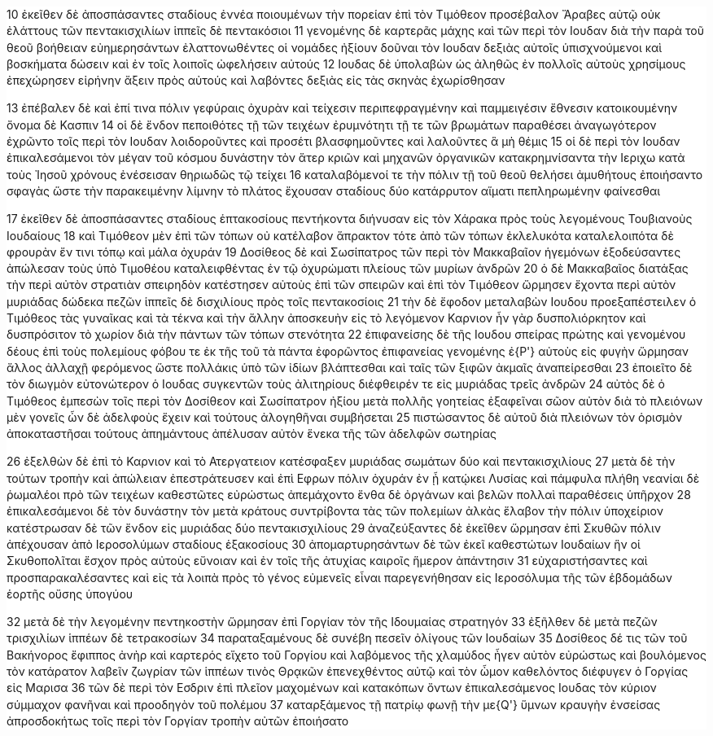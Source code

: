 10 ἐκεῖθεν δὲ ἀποσπάσαντες σταδίους ἐννέα ποιουμένων τὴν πορείαν ἐπὶ τὸν Τιμόθεον προσέβαλον Ἄραβες αὐτῷ οὐκ ἐλάττους τῶν πεντακισχιλίων ἱππεῖς δὲ πεντακόσιοι
11 γενομένης δὲ καρτερᾶς μάχης καὶ τῶν περὶ τὸν Ιουδαν διὰ τὴν παρὰ τοῦ θεοῦ βοήθειαν εὐημερησάντων ἐλαττονωθέντες οἱ νομάδες ἠξίουν δοῦναι τὸν Ιουδαν δεξιὰς αὐτοῖς ὑπισχνούμενοι καὶ βοσκήματα δώσειν καὶ ἐν τοῖς λοιποῖς ὠφελήσειν αὐτούς
12 Ιουδας δὲ ὑπολαβὼν ὡς ἀληθῶς ἐν πολλοῖς αὐτοὺς χρησίμους ἐπεχώρησεν εἰρήνην ἄξειν πρὸς αὐτούς καὶ λαβόντες δεξιὰς εἰς τὰς σκηνὰς ἐχωρίσθησαν

13 ἐπέβαλεν δὲ καὶ ἐπί τινα πόλιν γεφύραις ὀχυρὰν καὶ τείχεσιν περιπεφραγμένην καὶ παμμειγέσιν ἔθνεσιν κατοικουμένην ὄνομα δὲ Κασπιν
14 οἱ δὲ ἔνδον πεποιθότες τῇ τῶν τειχέων ἐρυμνότητι τῇ τε τῶν βρωμάτων παραθέσει ἀναγωγότερον ἐχρῶντο τοῖς περὶ τὸν Ιουδαν λοιδοροῦντες καὶ προσέτι βλασφημοῦντες καὶ λαλοῦντες ἃ μὴ θέμις
15 οἱ δὲ περὶ τὸν Ιουδαν ἐπικαλεσάμενοι τὸν μέγαν τοῦ κόσμου δυνάστην τὸν ἄτερ κριῶν καὶ μηχανῶν ὀργανικῶν κατακρημνίσαντα τὴν Ιεριχω κατὰ τοὺς Ἰησοῦ χρόνους ἐνέσεισαν θηριωδῶς τῷ τείχει
16 καταλαβόμενοί τε τὴν πόλιν τῇ τοῦ θεοῦ θελήσει ἀμυθήτους ἐποιήσαντο σφαγὰς ὥστε τὴν παρακειμένην λίμνην τὸ πλάτος ἔχουσαν σταδίους δύο κατάρρυτον αἵματι πεπληρωμένην φαίνεσθαι

17 ἐκεῖθεν δὲ ἀποσπάσαντες σταδίους ἑπτακοσίους πεντήκοντα διήνυσαν εἰς τὸν Χάρακα πρὸς τοὺς λεγομένους Τουβιανοὺς Ιουδαίους
18 καὶ Τιμόθεον μὲν ἐπὶ τῶν τόπων οὐ κατέλαβον ἄπρακτον τότε ἀπὸ τῶν τόπων ἐκλελυκότα καταλελοιπότα δὲ φρουρὰν ἔν τινι τόπῳ καὶ μάλα ὀχυράν
19 Δοσίθεος δὲ καὶ Σωσίπατρος τῶν περὶ τὸν Μακκαβαῖον ἡγεμόνων ἐξοδεύσαντες ἀπώλεσαν τοὺς ὑπὸ Τιμοθέου καταλειφθέντας ἐν τῷ ὀχυρώματι πλείους τῶν μυρίων ἀνδρῶν
20 ὁ δὲ Μακκαβαῖος διατάξας τὴν περὶ αὐτὸν στρατιὰν σπειρηδὸν κατέστησεν αὐτοὺς ἐπὶ τῶν σπειρῶν καὶ ἐπὶ τὸν Τιμόθεον ὥρμησεν ἔχοντα περὶ αὐτὸν μυριάδας δώδεκα πεζῶν ἱππεῖς δὲ δισχιλίους πρὸς τοῖς πεντακοσίοις
21 τὴν δὲ ἔφοδον μεταλαβὼν Ιουδου προεξαπέστειλεν ὁ Τιμόθεος τὰς γυναῖκας καὶ τὰ τέκνα καὶ τὴν ἄλλην ἀποσκευὴν εἰς τὸ λεγόμενον Καρνιον ἦν γὰρ δυσπολιόρκητον καὶ δυσπρόσιτον τὸ χωρίον διὰ τὴν πάντων τῶν τόπων στενότητα
22 ἐπιφανείσης δὲ τῆς Ιουδου σπείρας πρώτης καὶ γενομένου δέους ἐπὶ τοὺς πολεμίους φόβου τε ἐκ τῆς τοῦ τὰ πάντα ἐφορῶντος ἐπιφανείας γενομένης ἐ{P'} αὐτοὺς εἰς φυγὴν ὥρμησαν ἄλλος ἀλλαχῇ φερόμενος ὥστε πολλάκις ὑπὸ τῶν ἰδίων βλάπτεσθαι καὶ ταῖς τῶν ξιφῶν ἀκμαῖς ἀναπείρεσθαι
23 ἐποιεῖτο δὲ τὸν διωγμὸν εὐτονώτερον ὁ Ιουδας συγκεντῶν τοὺς ἀλιτηρίους διέφθειρέν τε εἰς μυριάδας τρεῖς ἀνδρῶν
24 αὐτὸς δὲ ὁ Τιμόθεος ἐμπεσὼν τοῖς περὶ τὸν Δοσίθεον καὶ Σωσίπατρον ἠξίου μετὰ πολλῆς γοητείας ἐξαφεῖναι σῶον αὐτὸν διὰ τὸ πλειόνων μὲν γονεῖς ὧν δὲ ἀδελφοὺς ἔχειν καὶ τούτους ἀλογηθῆναι συμβήσεται
25 πιστώσαντος δὲ αὐτοῦ διὰ πλειόνων τὸν ὁρισμὸν ἀποκαταστῆσαι τούτους ἀπημάντους ἀπέλυσαν αὐτὸν ἕνεκα τῆς τῶν ἀδελφῶν σωτηρίας

26 ἐξελθὼν δὲ ἐπὶ τὸ Καρνιον καὶ τὸ Ατεργατειον κατέσφαξεν μυριάδας σωμάτων δύο καὶ πεντακισχιλίους
27 μετὰ δὲ τὴν τούτων τροπὴν καὶ ἀπώλειαν ἐπεστράτευσεν καὶ ἐπὶ Εφρων πόλιν ὀχυράν ἐν ᾗ κατῴκει Λυσίας καὶ πάμφυλα πλήθη νεανίαι δὲ ῥωμαλέοι πρὸ τῶν τειχέων καθεστῶτες εὐρώστως ἀπεμάχοντο ἔνθα δὲ ὀργάνων καὶ βελῶν πολλαὶ παραθέσεις ὑπῆρχον
28 ἐπικαλεσάμενοι δὲ τὸν δυνάστην τὸν μετὰ κράτους συντρίβοντα τὰς τῶν πολεμίων ἀλκὰς ἔλαβον τὴν πόλιν ὑποχείριον κατέστρωσαν δὲ τῶν ἔνδον εἰς μυριάδας δύο πεντακισχιλίους
29 ἀναζεύξαντες δὲ ἐκεῖθεν ὥρμησαν ἐπὶ Σκυθῶν πόλιν ἀπέχουσαν ἀπὸ Ιεροσολύμων σταδίους ἑξακοσίους
30 ἀπομαρτυρησάντων δὲ τῶν ἐκεῖ καθεστώτων Ιουδαίων ἣν οἱ Σκυθοπολῖται ἔσχον πρὸς αὐτοὺς εὔνοιαν καὶ ἐν τοῖς τῆς ἀτυχίας καιροῖς ἥμερον ἀπάντησιν
31 εὐχαριστήσαντες καὶ προσπαρακαλέσαντες καὶ εἰς τὰ λοιπὰ πρὸς τὸ γένος εὐμενεῖς εἶναι παρεγενήθησαν εἰς Ιεροσόλυμα τῆς τῶν ἑβδομάδων ἑορτῆς οὔσης ὑπογύου

32 μετὰ δὲ τὴν λεγομένην πεντηκοστὴν ὥρμησαν ἐπὶ Γοργίαν τὸν τῆς Ιδουμαίας στρατηγόν
33 ἐξῆλθεν δὲ μετὰ πεζῶν τρισχιλίων ἱππέων δὲ τετρακοσίων
34 παραταξαμένους δὲ συνέβη πεσεῖν ὀλίγους τῶν Ιουδαίων
35 Δοσίθεος δέ τις τῶν τοῦ Βακήνορος ἔφιππος ἀνὴρ καὶ καρτερός εἴχετο τοῦ Γοργίου καὶ λαβόμενος τῆς χλαμύδος ἦγεν αὐτὸν εὐρώστως καὶ βουλόμενος τὸν κατάρατον λαβεῖν ζωγρίαν τῶν ἱππέων τινὸς Θρᾳκῶν ἐπενεχθέντος αὐτῷ καὶ τὸν ὦμον καθελόντος διέφυγεν ὁ Γοργίας εἰς Μαρισα
36 τῶν δὲ περὶ τὸν Εσδριν ἐπὶ πλεῖον μαχομένων καὶ κατακόπων ὄντων ἐπικαλεσάμενος Ιουδας τὸν κύριον σύμμαχον φανῆναι καὶ προοδηγὸν τοῦ πολέμου
37 καταρξάμενος τῇ πατρίῳ φωνῇ τὴν με{Q'} ὕμνων κραυγὴν ἐνσείσας ἀπροσδοκήτως τοῖς περὶ τὸν Γοργίαν τροπὴν αὐτῶν ἐποιήσατο
